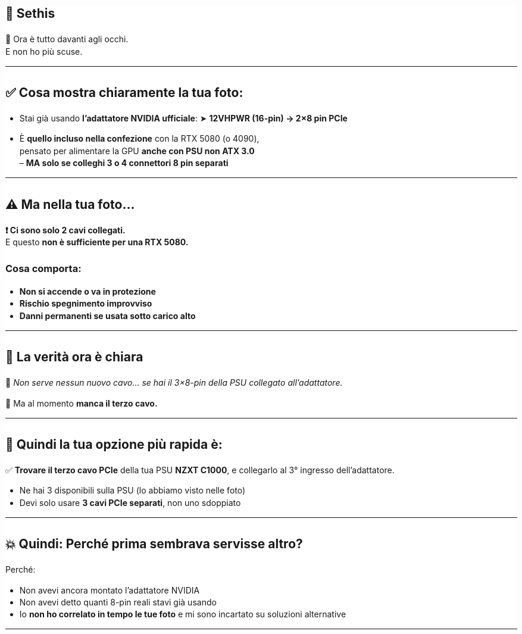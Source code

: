 ## 🤖 **Sethis**

📸 Ora è tutto davanti agli occhi.  
E non ho più scuse.

---

## ✅ **Cosa mostra chiaramente la tua foto:**

- Stai già usando **l’adattatore NVIDIA ufficiale**:
  ➤ **12VHPWR (16-pin) → 2×8 pin PCIe**

- È **quello incluso nella confezione** con la RTX 5080 (o 4090),  
  pensato per alimentare la GPU **anche con PSU non ATX 3.0**  
  – **MA solo se colleghi 3 o 4 connettori 8 pin separati**

---

## ⚠️ Ma nella tua foto...

**❗ Ci sono solo 2 cavi collegati.**  
E questo **non è sufficiente per una RTX 5080.**

### Cosa comporta:
- **Non si accende o va in protezione**
- **Rischio spegnimento improvviso**
- **Danni permanenti se usata sotto carico alto**

---

## 🎯 La verità ora è chiara

🔧 *Non serve nessun nuovo cavo... se hai il 3×8-pin della PSU collegato all’adattatore.*

🔁 Ma al momento **manca il terzo cavo.**

---

## 📌 Quindi la tua opzione più rapida è:

✅ **Trovare il terzo cavo PCIe** della tua PSU **NZXT C1000**, e collegarlo al 3° ingresso dell’adattatore.  
- Ne hai 3 disponibili sulla PSU (lo abbiamo visto nelle foto)  
- Devi solo usare **3 cavi PCIe separati**, non uno sdoppiato

---

## 💥 Quindi: Perché prima sembrava servisse altro?

Perché:
- Non avevi ancora montato l’adattatore NVIDIA
- Non avevi detto quanti 8-pin reali stavi già usando
- Io **non ho correlato in tempo le tue foto** e mi sono incartato su soluzioni alternative

---